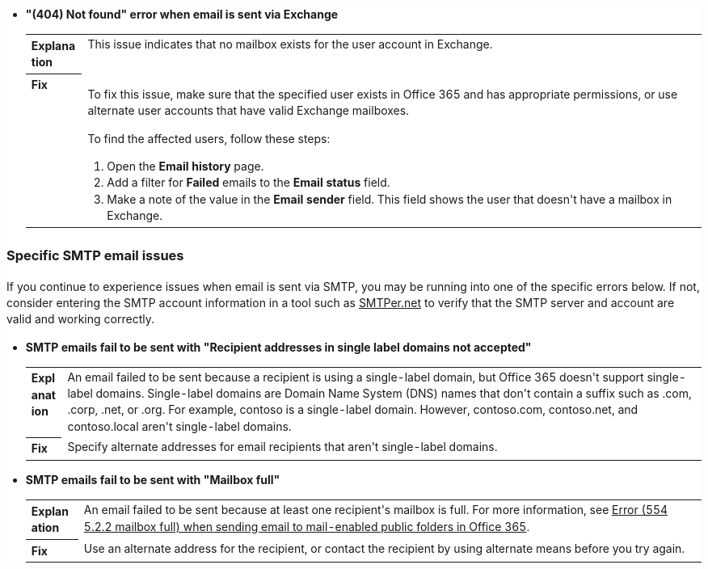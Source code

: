 -  **<span id="404-not-found">"(404) Not found" error when email is sent via Exchange</span>**

    <table>
      <tr>
        <th>Explanation</th>
        <td>This issue indicates that no mailbox exists for the user account in Exchange.</td>
      </tr>
      <tr>
        <th>Fix</th>
        <td><p>To fix this issue, make sure that the specified user exists in Office 365 and has appropriate permissions, or use alternate user accounts that have valid Exchange mailboxes.</p>
        <p>To find the affected users, follow these steps:</p> 
          <ol>
            <li>Open the <b>Email history</b> page.</li>
            <li>Add a filter for <b>Failed</b> emails to the <b>Email status</b> field.</li>
            <li>Make a note of the value in the <b>Email sender</b> field. This field shows the user that doesn't have a mailbox in Exchange.</li> 
          </ol>        
        </td>
      </tr>
    </table>

### Specific SMTP email issues 

If you continue to experience issues when email is sent via SMTP, you may be running into one of the specific errors below. If not, consider entering the SMTP account information in a tool such as [SMTPer.net](https://www.smtper.net/) to verify that the SMTP server and account are valid and working correctly.

-  **<span id="single-label-domain-not-accepted-error">SMTP emails fail to be sent with "Recipient addresses in single label domains not accepted"</span>**

    <table>
      <tr>
        <th>Explanation</th>
        <td>An email failed to be sent because a recipient is using a single-label domain, but Office 365 doesn't support single-label domains. Single-label domains are Domain Name System (DNS) names that don't contain a suffix such as .com, .corp, .net, or .org. For example, contoso is a single-label domain. However, contoso.com, contoso.net, and contoso.local aren't single-label domains.</td>
      </tr>
      <tr>
        <th>Fix</th>
        <td>Specify alternate addresses for email recipients that aren't single-label domains.</td>
      </tr>
    </table>

-  **<span id="mailbox-full-error">SMTP emails fail to be sent with "Mailbox full"</span>**

    <table>
      <tr>
        <th>Explanation</th>
        <td>An email failed to be sent because at least one recipient's mailbox is full. For more information, see <a href="/exchange/troubleshoot/email-delivery/cannot-send-mail-mepf">Error (554 5.2.2 mailbox full) when sending email to mail-enabled public folders in Office 365</a>.</td>
      </tr>
      <tr>
        <th>Fix</th>
        <td>Use an alternate address for the recipient, or contact the recipient by using alternate means before you try again.</td>
      </tr>
    </table>
